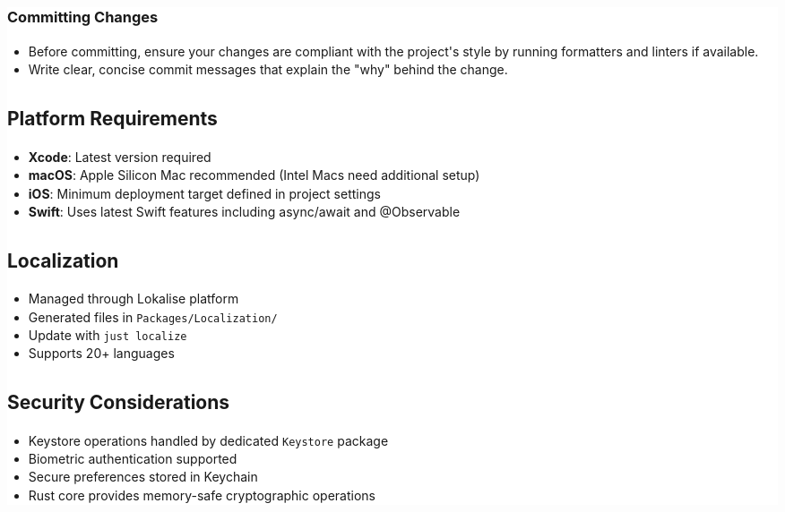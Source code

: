 ### Committing Changes
- Before committing, ensure your changes are compliant with the project's style by running formatters and linters if available.
- Write clear, concise commit messages that explain the "why" behind the change.

## Platform Requirements

- **Xcode**: Latest version required
- **macOS**: Apple Silicon Mac recommended (Intel Macs need additional setup)
- **iOS**: Minimum deployment target defined in project settings
- **Swift**: Uses latest Swift features including async/await and @Observable

## Localization

- Managed through Lokalise platform
- Generated files in `Packages/Localization/`
- Update with `just localize`
- Supports 20+ languages

## Security Considerations

- Keystore operations handled by dedicated `Keystore` package
- Biometric authentication supported
- Secure preferences stored in Keychain
- Rust core provides memory-safe cryptographic operations